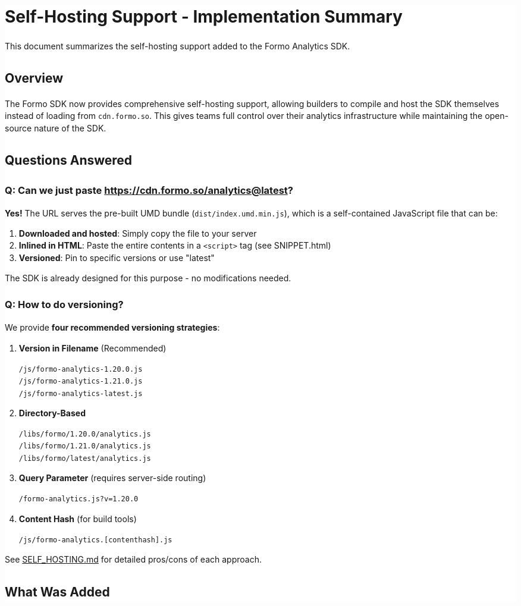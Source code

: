 # Self-Hosting Support - Implementation Summary

This document summarizes the self-hosting support added to the Formo Analytics SDK.

## Overview

The Formo SDK now provides comprehensive self-hosting support, allowing builders to compile and host the SDK themselves instead of loading from `cdn.formo.so`. This gives teams full control over their analytics infrastructure while maintaining the open-source nature of the SDK.

## Questions Answered

### Q: Can we just paste https://cdn.formo.so/analytics@latest?

**Yes!** The URL serves the pre-built UMD bundle (`dist/index.umd.min.js`), which is a self-contained JavaScript file that can be:

1. **Downloaded and hosted**: Simply copy the file to your server
2. **Inlined in HTML**: Paste the entire contents in a `<script>` tag (see SNIPPET.html)
3. **Versioned**: Pin to specific versions or use "latest"

The SDK is already designed for this purpose - no modifications needed.

### Q: How to do versioning?

We provide **four recommended versioning strategies**:

1. **Version in Filename** (Recommended)
   ```
   /js/formo-analytics-1.20.0.js
   /js/formo-analytics-1.21.0.js
   /js/formo-analytics-latest.js
   ```

2. **Directory-Based**
   ```
   /libs/formo/1.20.0/analytics.js
   /libs/formo/1.21.0/analytics.js
   /libs/formo/latest/analytics.js
   ```

3. **Query Parameter** (requires server-side routing)
   ```
   /formo-analytics.js?v=1.20.0
   ```

4. **Content Hash** (for build tools)
   ```
   /js/formo-analytics.[contenthash].js
   ```

See [SELF_HOSTING.md](SELF_HOSTING.md) for detailed pros/cons of each approach.

## What Was Added
